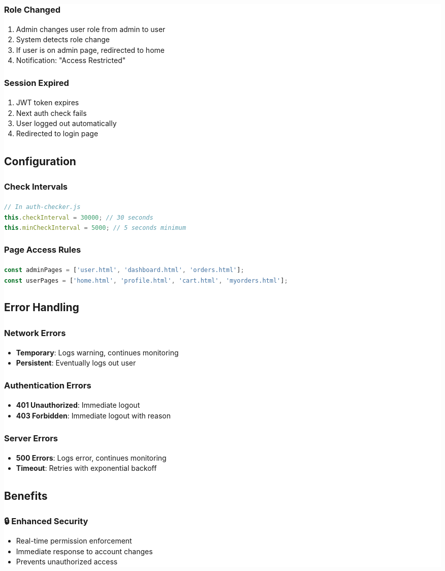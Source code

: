 ### **Role Changed**
1. Admin changes user role from admin to user
2. System detects role change
3. If user is on admin page, redirected to home
4. Notification: "Access Restricted"

### **Session Expired**
1. JWT token expires
2. Next auth check fails
3. User logged out automatically
4. Redirected to login page

## Configuration

### **Check Intervals**
```javascript
// In auth-checker.js
this.checkInterval = 30000; // 30 seconds
this.minCheckInterval = 5000; // 5 seconds minimum
```

### **Page Access Rules**
```javascript
const adminPages = ['user.html', 'dashboard.html', 'orders.html'];
const userPages = ['home.html', 'profile.html', 'cart.html', 'myorders.html'];
```

## Error Handling

### **Network Errors**
- **Temporary**: Logs warning, continues monitoring
- **Persistent**: Eventually logs out user

### **Authentication Errors**
- **401 Unauthorized**: Immediate logout
- **403 Forbidden**: Immediate logout with reason

### **Server Errors**
- **500 Errors**: Logs error, continues monitoring
- **Timeout**: Retries with exponential backoff

## Benefits

### 🔒 **Enhanced Security**
- Real-time permission enforcement
- Immediate response to account changes
- Prevents unauthorized access
